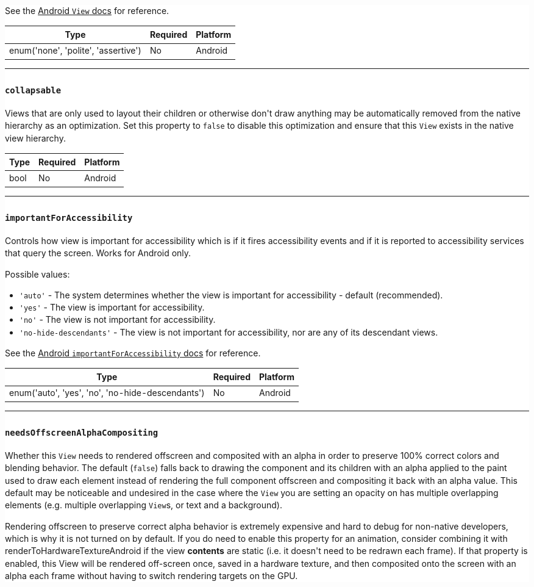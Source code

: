 See the [Android `View` docs](http://developer.android.com/reference/android/view/View.html#attr_android:accessibilityLiveRegion) for reference.

| Type                                | Required | Platform |
| ----------------------------------- | -------- | -------- |
| enum('none', 'polite', 'assertive') | No       | Android  |

---

### `collapsable`

Views that are only used to layout their children or otherwise don't draw anything may be automatically removed from the native hierarchy as an optimization. Set this property to `false` to disable this optimization and ensure that this `View` exists in the native view hierarchy.

| Type | Required | Platform |
| ---- | -------- | -------- |
| bool | No       | Android  |

---

### `importantForAccessibility`

Controls how view is important for accessibility which is if it fires accessibility events and if it is reported to accessibility services that query the screen. Works for Android only.

Possible values:

- `'auto'` - The system determines whether the view is important for accessibility - default (recommended).
- `'yes'` - The view is important for accessibility.
- `'no'` - The view is not important for accessibility.
- `'no-hide-descendants'` - The view is not important for accessibility, nor are any of its descendant views.

See the [Android `importantForAccessibility` docs](http://developer.android.com/reference/android/R.attr.html#importantForAccessibility) for reference.

| Type                                             | Required | Platform |
| ------------------------------------------------ | -------- | -------- |
| enum('auto', 'yes', 'no', 'no-hide-descendants') | No       | Android  |

---

### `needsOffscreenAlphaCompositing`

Whether this `View` needs to rendered offscreen and composited with an alpha in order to preserve 100% correct colors and blending behavior. The default (`false`) falls back to drawing the component and its children with an alpha applied to the paint used to draw each element instead of rendering the full component offscreen and compositing it back with an alpha value. This default may be noticeable and undesired in the case where the `View` you are setting an opacity on has multiple overlapping elements (e.g. multiple overlapping `View`s, or text and a background).

Rendering offscreen to preserve correct alpha behavior is extremely expensive and hard to debug for non-native developers, which is why it is not turned on by default. If you do need to enable this property for an animation, consider combining it with renderToHardwareTextureAndroid if the view **contents** are static (i.e. it doesn't need to be redrawn each frame). If that property is enabled, this View will be rendered off-screen once, saved in a hardware texture, and then composited onto the screen with an alpha each frame without having to switch rendering targets on the GPU.
